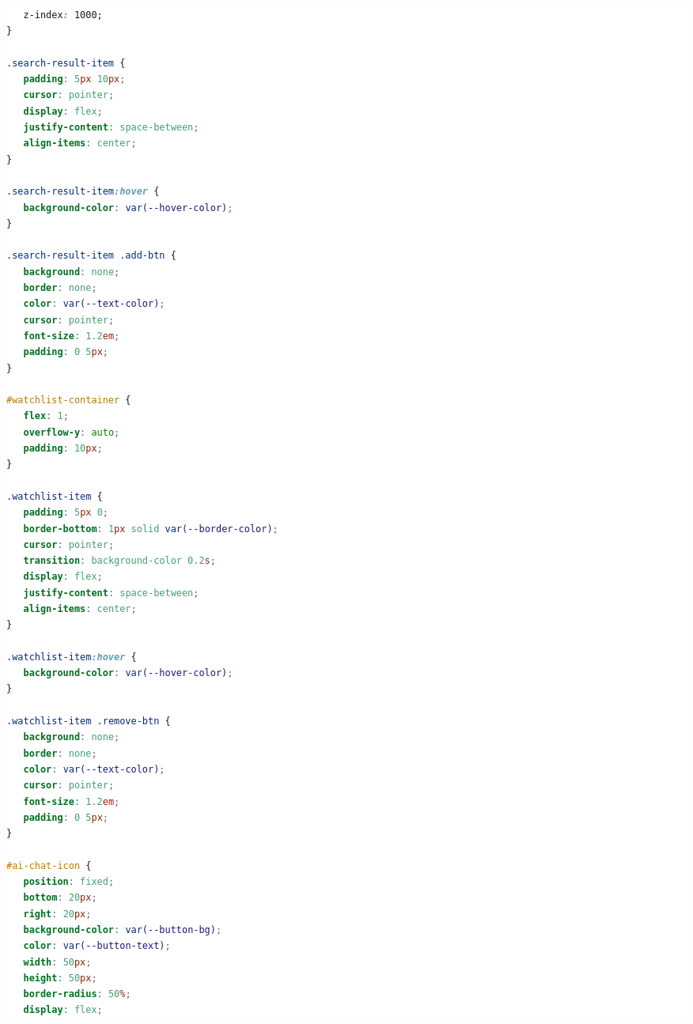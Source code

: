 ```css
   z-index: 1000;
}

.search-result-item {
   padding: 5px 10px;
   cursor: pointer;
   display: flex;
   justify-content: space-between;
   align-items: center;
}

.search-result-item:hover {
   background-color: var(--hover-color);
}

.search-result-item .add-btn {
   background: none;
   border: none;
   color: var(--text-color);
   cursor: pointer;
   font-size: 1.2em;
   padding: 0 5px;
}

#watchlist-container {
   flex: 1;
   overflow-y: auto;
   padding: 10px;
}

.watchlist-item {
   padding: 5px 0;
   border-bottom: 1px solid var(--border-color);
   cursor: pointer;
   transition: background-color 0.2s;
   display: flex;
   justify-content: space-between;
   align-items: center;
}

.watchlist-item:hover {
   background-color: var(--hover-color);
}

.watchlist-item .remove-btn {
   background: none;
   border: none;
   color: var(--text-color);
   cursor: pointer;
   font-size: 1.2em;
   padding: 0 5px;
}

#ai-chat-icon {
   position: fixed;
   bottom: 20px;
   right: 20px;
   background-color: var(--button-bg);
   color: var(--button-text);
   width: 50px;
   height: 50px;
   border-radius: 50%;
   display: flex;
```